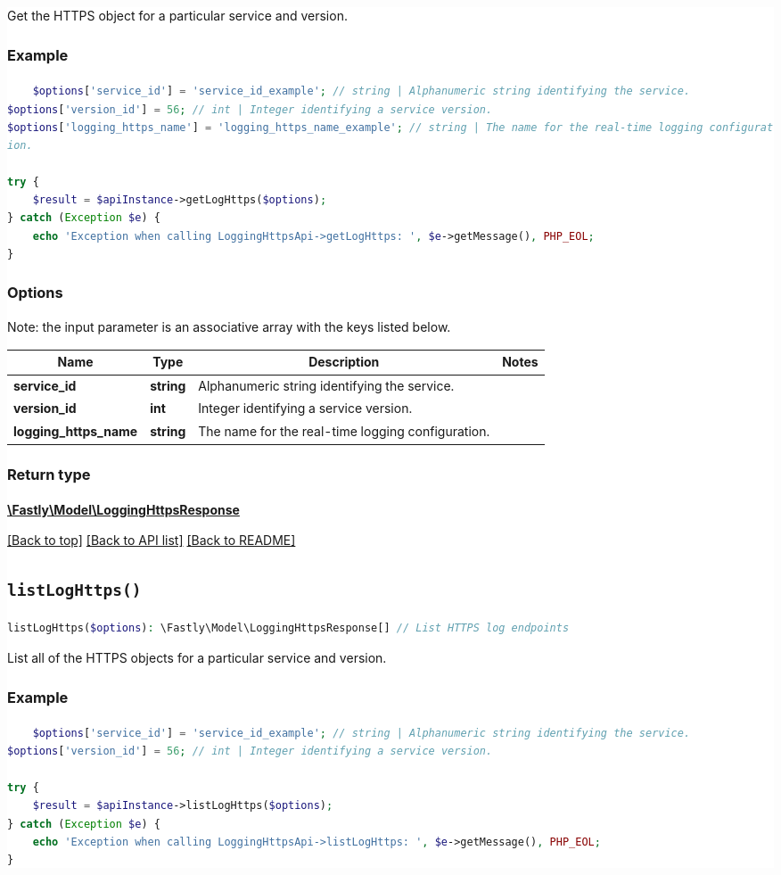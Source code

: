 Get the HTTPS object for a particular service and version.

### Example
```php
    $options['service_id'] = 'service_id_example'; // string | Alphanumeric string identifying the service.
$options['version_id'] = 56; // int | Integer identifying a service version.
$options['logging_https_name'] = 'logging_https_name_example'; // string | The name for the real-time logging configuration.

try {
    $result = $apiInstance->getLogHttps($options);
} catch (Exception $e) {
    echo 'Exception when calling LoggingHttpsApi->getLogHttps: ', $e->getMessage(), PHP_EOL;
}
```

### Options

Note: the input parameter is an associative array with the keys listed below.

Name | Type | Description  | Notes
------------- | ------------- | ------------- | -------------
**service_id** | **string** | Alphanumeric string identifying the service. |
**version_id** | **int** | Integer identifying a service version. |
**logging_https_name** | **string** | The name for the real-time logging configuration. |

### Return type

[**\Fastly\Model\LoggingHttpsResponse**](../Model/LoggingHttpsResponse.md)

[[Back to top]](#) [[Back to API list]](../../README.md#endpoints)
[[Back to README]](../../README.md)

## `listLogHttps()`

```php
listLogHttps($options): \Fastly\Model\LoggingHttpsResponse[] // List HTTPS log endpoints
```

List all of the HTTPS objects for a particular service and version.

### Example
```php
    $options['service_id'] = 'service_id_example'; // string | Alphanumeric string identifying the service.
$options['version_id'] = 56; // int | Integer identifying a service version.

try {
    $result = $apiInstance->listLogHttps($options);
} catch (Exception $e) {
    echo 'Exception when calling LoggingHttpsApi->listLogHttps: ', $e->getMessage(), PHP_EOL;
}
```
